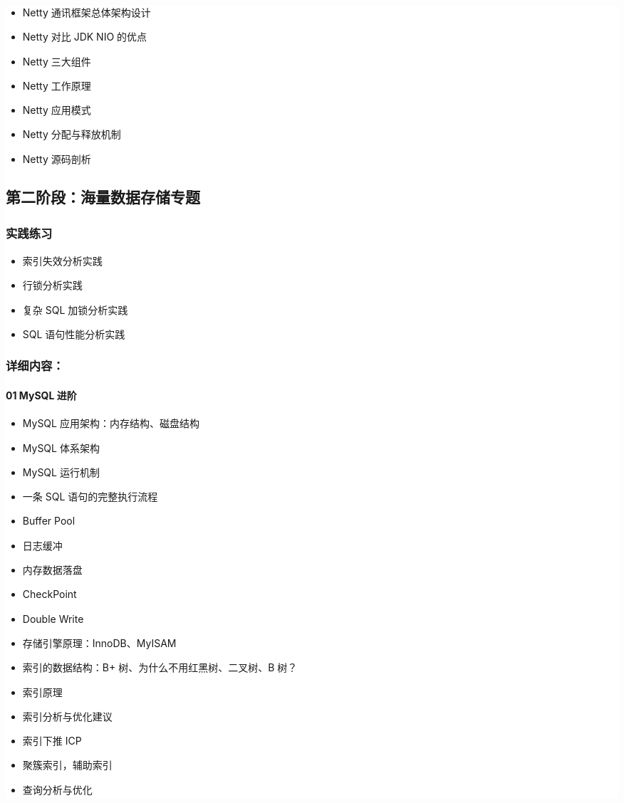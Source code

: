 - Netty 通讯框架总体架构设计

- Netty 对比 JDK NIO 的优点

- Netty 三大组件

- Netty 工作原理

- Netty 应用模式

- Netty 分配与释放机制

- Netty 源码剖析



## 第二阶段：海量数据存储专题

### 实践练习

- 索引失效分析实践

- 行锁分析实践

- 复杂 SQL 加锁分析实践

- SQL 语句性能分析实践

### 详细内容：

#### 01 MySQL 进阶

- MySQL 应用架构：内存结构、磁盘结构

- MySQL 体系架构

- MySQL 运行机制

- 一条 SQL 语句的完整执行流程

- Buffer Pool

- 日志缓冲

- 内存数据落盘

- CheckPoint

- Double Write

- 存储引擎原理：InnoDB、MyISAM

- 索引的数据结构：B+ 树、为什么不用红黑树、二叉树、B 树？

- 索引原理

- 索引分析与优化建议

- 索引下推 ICP

- 聚簇索引，辅助索引

- 查询分析与优化
